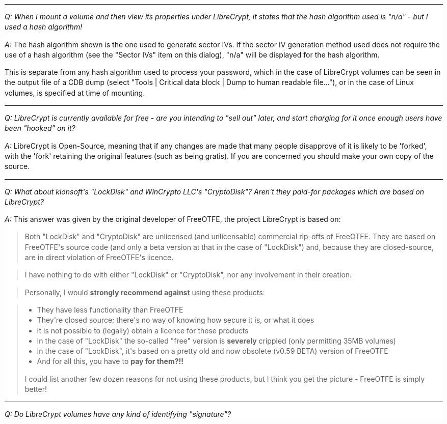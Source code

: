  * * *
 <a name="af"></a>
*Q: When I mount a volume and then view its properties under LibreCrypt, it states that the hash algorithm used is "n/a" - but I used a hash algorithm!*

*A:* The hash algorithm shown is the one used to generate sector IVs. If the sector IV generation method used does not require the use of a hash algorithm (see the "Sector IVs" item on this dialog), "n/a" will be displayed for the hash algorithm.

This is separate from any hash algorithm used to process your password, which in the case of LibreCrypt volumes can be seen in the output file of a CDB dump (select "Tools | Critical data block | Dump to human readable file..."), or in the case of Linux volumes, is specified at time of mounting.

* * *

<a name="ah"></a>
*Q: LibreCrypt is currently available for free - are you intending to "sell out" later, and start charging for it once enough users have been "hooked" on it?*

*A:* LibreCrypt is Open-Source, meaning that if any changes are made that many people disapprove of it is likely to be 'forked', with the 'fork' retaining the original features (such as being gratis). If you are concerned you should make your own copy of the source.

  * * *
 <a name="ct"></a>
*Q: What about klonsoft's "LockDisk" and WinCrypto LLC's "CryptoDisk"? Aren't they paid-for packages which are based on LibreCrypt?*

*A:* This answer was given by the original developer of FreeOTFE, the project LibreCrypt is based on:
> Both "LockDisk" and "CryptoDisk" are unlicensed (and unlicensable) commercial rip-offs of FreeOTFE. They are based on FreeOTFE's source code (and only a beta version at that in the case of "LockDisk") and, because they are closed-source, are in direct violation of FreeOTFE's licence.

> I have nothing to do with either "LockDisk" or "CryptoDisk", nor any involvement in their creation.

> Personally, I would **strongly recommend against** using these products:

> * They have less functionality than FreeOTFE
> * They're closed source; there's no way of knowing how secure it is, or what it does
> * It is not possible to (legally) obtain a licence for these products
> * In the case of "LockDisk" the so-called "free" version is **severely** crippled (only permitting 35MB volumes)
> * In the case of "LockDisk", it's based on a pretty old and now obsolete (v0.59 BETA) version of FreeOTFE
> * And for all this, you have to **pay for them?!!**
>
>
> I could list another few dozen reasons for not using these products, but I think you get the picture - FreeOTFE is simply better!

* * *

<a name="hg"></a>
*Q: Do LibreCrypt volumes have any kind of identifying "signature"?*
